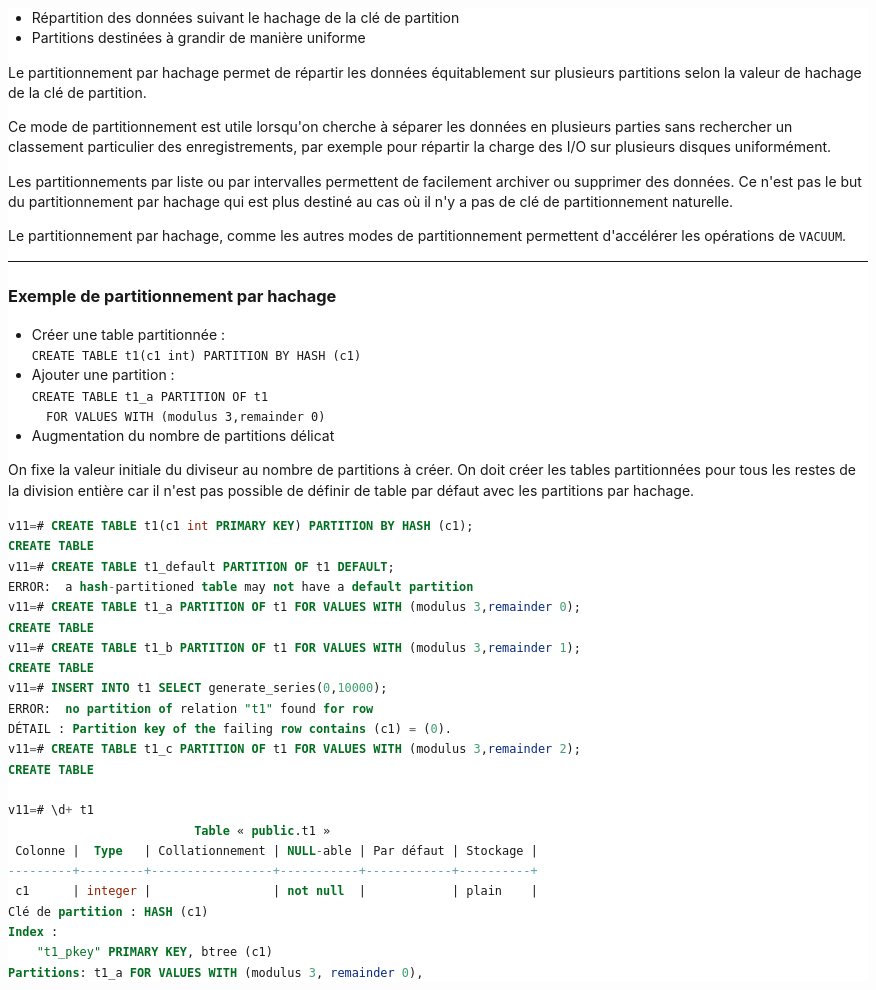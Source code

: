   * Répartition des données suivant le hachage de la clé de partition
  * Partitions destinées à grandir de manière uniforme

</div>

<div class="notes">

Le partitionnement par hachage permet de répartir les données équitablement sur
plusieurs partitions selon la valeur de hachage de la clé de partition.

Ce mode de partitionnement est utile lorsqu'on cherche à séparer les données en
plusieurs parties sans rechercher un classement particulier des
enregistrements, par exemple pour répartir la charge des I/O sur plusieurs
disques uniformément.

Les partitionnements par liste ou par intervalles permettent de facilement
archiver ou supprimer des données. Ce n'est pas le but du partitionnement
par hachage qui est plus destiné au cas où il n'y a pas de
clé de partitionnement naturelle.

Le partitionnement par hachage, comme les autres modes de partitionnement
permettent d'accélérer les opérations de `VACUUM`.

</div>

-----

### Exemple de partitionnement par hachage

<div class="slide-content">

  * Créer une table partitionnée : \
  `CREATE TABLE t1(c1 int) PARTITION BY HASH (c1)`
  * Ajouter une partition : \
  `CREATE TABLE t1_a PARTITION OF t1` \
  `  FOR VALUES WITH (modulus 3,remainder 0)`
  * Augmentation du nombre de partitions délicat

</div>

<div class="notes">

On fixe la valeur initiale du diviseur au nombre de partitions à créer. On doit
créer les tables partitionnées pour tous les restes de la division entière car
il n'est pas possible de définir de table par défaut avec les partitions par hachage.

```sql
v11=# CREATE TABLE t1(c1 int PRIMARY KEY) PARTITION BY HASH (c1);
CREATE TABLE
v11=# CREATE TABLE t1_default PARTITION OF t1 DEFAULT;
ERROR:  a hash-partitioned table may not have a default partition
v11=# CREATE TABLE t1_a PARTITION OF t1 FOR VALUES WITH (modulus 3,remainder 0);
CREATE TABLE
v11=# CREATE TABLE t1_b PARTITION OF t1 FOR VALUES WITH (modulus 3,remainder 1);
CREATE TABLE
v11=# INSERT INTO t1 SELECT generate_series(0,10000);
ERROR:  no partition of relation "t1" found for row
DÉTAIL : Partition key of the failing row contains (c1) = (0).
v11=# CREATE TABLE t1_c PARTITION OF t1 FOR VALUES WITH (modulus 3,remainder 2);
CREATE TABLE

v11=# \d+ t1
                          Table « public.t1 »
 Colonne |  Type   | Collationnement | NULL-able | Par défaut | Stockage |
---------+---------+-----------------+-----------+------------+----------+
 c1      | integer |                 | not null  |            | plain    |
Clé de partition : HASH (c1)
Index :
    "t1_pkey" PRIMARY KEY, btree (c1)
Partitions: t1_a FOR VALUES WITH (modulus 3, remainder 0),
```